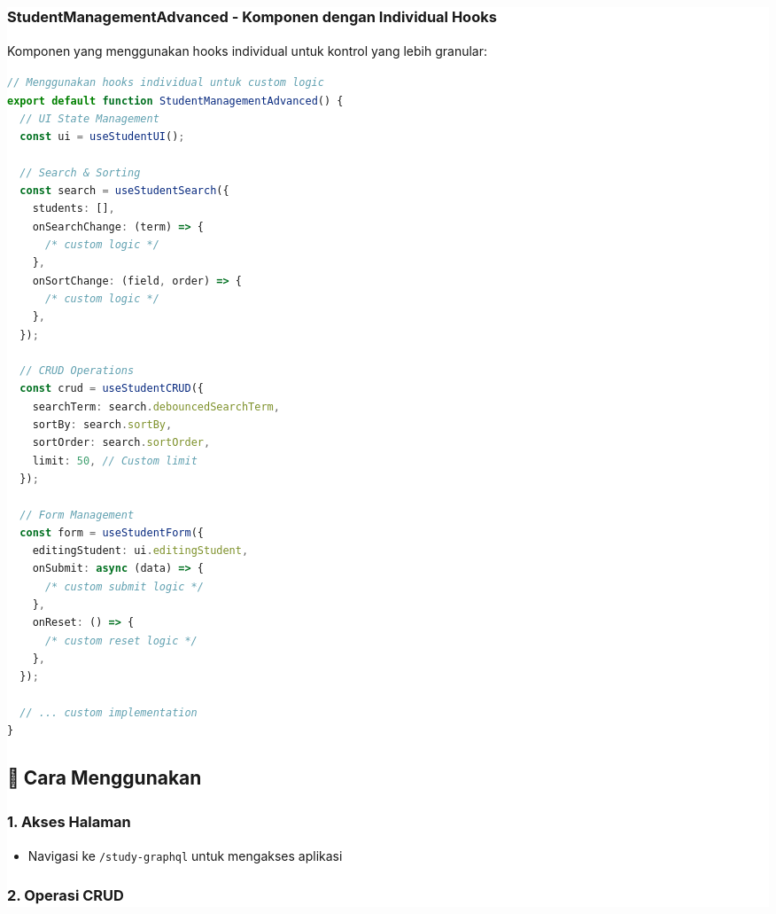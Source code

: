 ### **StudentManagementAdvanced** - Komponen dengan Individual Hooks

Komponen yang menggunakan hooks individual untuk kontrol yang lebih granular:

```typescript
// Menggunakan hooks individual untuk custom logic
export default function StudentManagementAdvanced() {
  // UI State Management
  const ui = useStudentUI();

  // Search & Sorting
  const search = useStudentSearch({
    students: [],
    onSearchChange: (term) => {
      /* custom logic */
    },
    onSortChange: (field, order) => {
      /* custom logic */
    },
  });

  // CRUD Operations
  const crud = useStudentCRUD({
    searchTerm: search.debouncedSearchTerm,
    sortBy: search.sortBy,
    sortOrder: search.sortOrder,
    limit: 50, // Custom limit
  });

  // Form Management
  const form = useStudentForm({
    editingStudent: ui.editingStudent,
    onSubmit: async (data) => {
      /* custom submit logic */
    },
    onReset: () => {
      /* custom reset logic */
    },
  });

  // ... custom implementation
}
```

## 🚀 Cara Menggunakan

### 1. Akses Halaman

- Navigasi ke `/study-graphql` untuk mengakses aplikasi

### 2. Operasi CRUD
